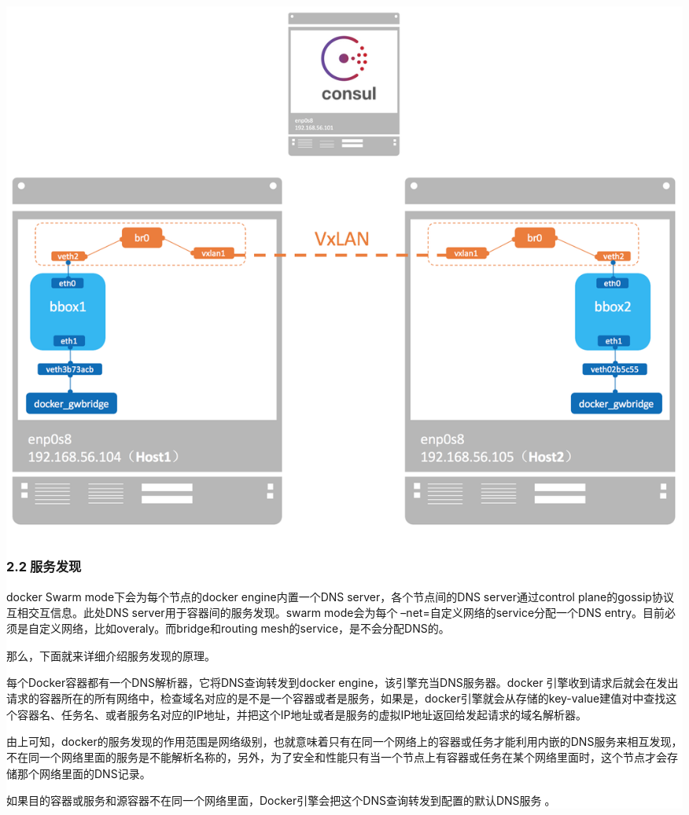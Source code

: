 ![](../images/49.png)

### 2.2 服务发现

docker Swarm mode下会为每个节点的docker engine内置一个DNS server，各个节点间的DNS server通过control plane的gossip协议互相交互信息。此处DNS server用于容器间的服务发现。swarm mode会为每个 –net=自定义网络的service分配一个DNS entry。目前必须是自定义网络，比如overaly。而bridge和routing mesh的service，是不会分配DNS的。

那么，下面就来详细介绍服务发现的原理。

每个Docker容器都有一个DNS解析器，它将DNS查询转发到docker engine，该引擎充当DNS服务器。docker 引擎收到请求后就会在发出请求的容器所在的所有网络中，检查域名对应的是不是一个容器或者是服务，如果是，docker引擎就会从存储的key-value建值对中查找这个容器名、任务名、或者服务名对应的IP地址，并把这个IP地址或者是服务的虚拟IP地址返回给发起请求的域名解析器。

由上可知，docker的服务发现的作用范围是网络级别，也就意味着只有在同一个网络上的容器或任务才能利用内嵌的DNS服务来相互发现，不在同一个网络里面的服务是不能解析名称的，另外，为了安全和性能只有当一个节点上有容器或任务在某个网络里面时，这个节点才会存储那个网络里面的DNS记录。

如果目的容器或服务和源容器不在同一个网络里面，Docker引擎会把这个DNS查询转发到配置的默认DNS服务 。
